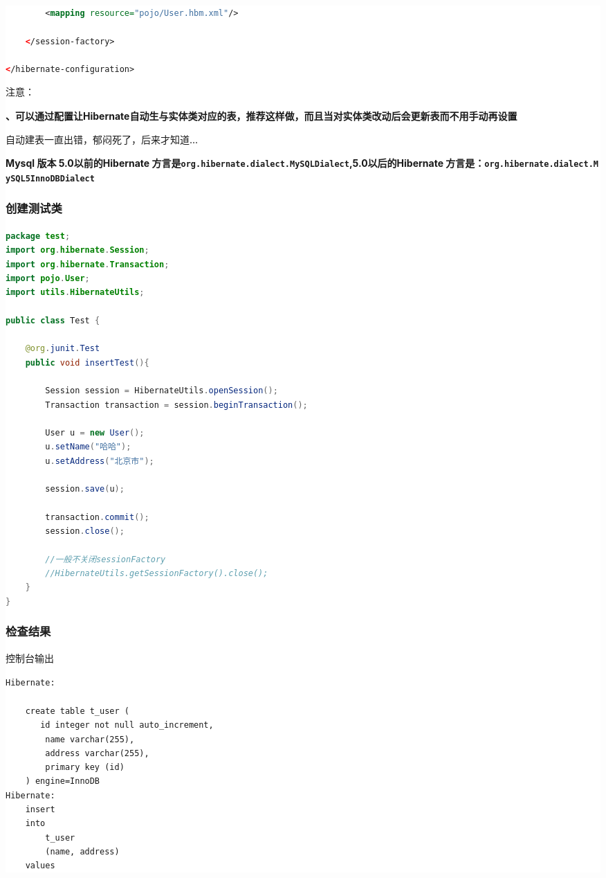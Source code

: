 ```xml
		<mapping resource="pojo/User.hbm.xml"/>
		
	</session-factory>

</hibernate-configuration>
```

注意：

**、可以通过配置让Hibernate自动生与实体类对应的表，推荐这样做，而且当对实体类改动后会更新表而不用手动再设置**

自动建表一直出错，郁闷死了，后来才知道...

**Mysql 版本 5.0以前的Hibernate 方言是`org.hibernate.dialect.MySQLDialect`,5.0以后的Hibernate 方言是：`org.hibernate.dialect.MySQL5InnoDBDialect`**

### 创建测试类

```java
package test;
import org.hibernate.Session;
import org.hibernate.Transaction;
import pojo.User;
import utils.HibernateUtils;

public class Test {

	@org.junit.Test
	public void insertTest(){

		Session session = HibernateUtils.openSession();
		Transaction transaction = session.beginTransaction();
		
		User u = new User();
		u.setName("哈哈");
		u.setAddress("北京市");
		
		session.save(u);
		
		transaction.commit();
		session.close();
		
		//一般不关闭sessionFactory
		//HibernateUtils.getSessionFactory().close();
	}
}
```

### 检查结果

控制台输出
```
Hibernate: 
    
    create table t_user (
       id integer not null auto_increment,
        name varchar(255),
        address varchar(255),
        primary key (id)
    ) engine=InnoDB
Hibernate: 
    insert 
    into
        t_user
        (name, address) 
    values
```